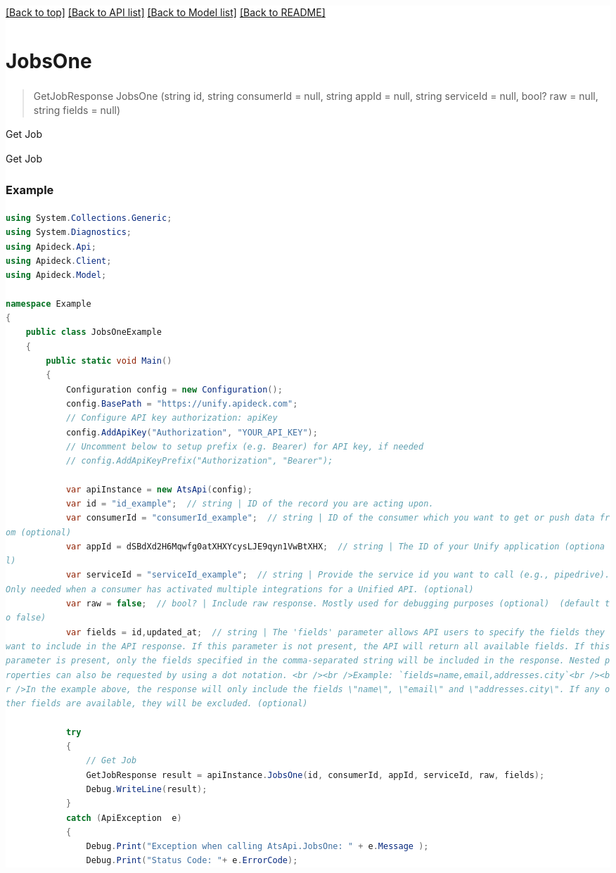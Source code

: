 [[Back to top]](#) [[Back to API list]](../README.md#documentation-for-api-endpoints) [[Back to Model list]](../README.md#documentation-for-models) [[Back to README]](../README.md)

<a name="jobsone"></a>
# **JobsOne**
> GetJobResponse JobsOne (string id, string consumerId = null, string appId = null, string serviceId = null, bool? raw = null, string fields = null)

Get Job

Get Job

### Example
```csharp
using System.Collections.Generic;
using System.Diagnostics;
using Apideck.Api;
using Apideck.Client;
using Apideck.Model;

namespace Example
{
    public class JobsOneExample
    {
        public static void Main()
        {
            Configuration config = new Configuration();
            config.BasePath = "https://unify.apideck.com";
            // Configure API key authorization: apiKey
            config.AddApiKey("Authorization", "YOUR_API_KEY");
            // Uncomment below to setup prefix (e.g. Bearer) for API key, if needed
            // config.AddApiKeyPrefix("Authorization", "Bearer");

            var apiInstance = new AtsApi(config);
            var id = "id_example";  // string | ID of the record you are acting upon.
            var consumerId = "consumerId_example";  // string | ID of the consumer which you want to get or push data from (optional) 
            var appId = dSBdXd2H6Mqwfg0atXHXYcysLJE9qyn1VwBtXHX;  // string | The ID of your Unify application (optional) 
            var serviceId = "serviceId_example";  // string | Provide the service id you want to call (e.g., pipedrive). Only needed when a consumer has activated multiple integrations for a Unified API. (optional) 
            var raw = false;  // bool? | Include raw response. Mostly used for debugging purposes (optional)  (default to false)
            var fields = id,updated_at;  // string | The 'fields' parameter allows API users to specify the fields they want to include in the API response. If this parameter is not present, the API will return all available fields. If this parameter is present, only the fields specified in the comma-separated string will be included in the response. Nested properties can also be requested by using a dot notation. <br /><br />Example: `fields=name,email,addresses.city`<br /><br />In the example above, the response will only include the fields \"name\", \"email\" and \"addresses.city\". If any other fields are available, they will be excluded. (optional) 

            try
            {
                // Get Job
                GetJobResponse result = apiInstance.JobsOne(id, consumerId, appId, serviceId, raw, fields);
                Debug.WriteLine(result);
            }
            catch (ApiException  e)
            {
                Debug.Print("Exception when calling AtsApi.JobsOne: " + e.Message );
                Debug.Print("Status Code: "+ e.ErrorCode);
```